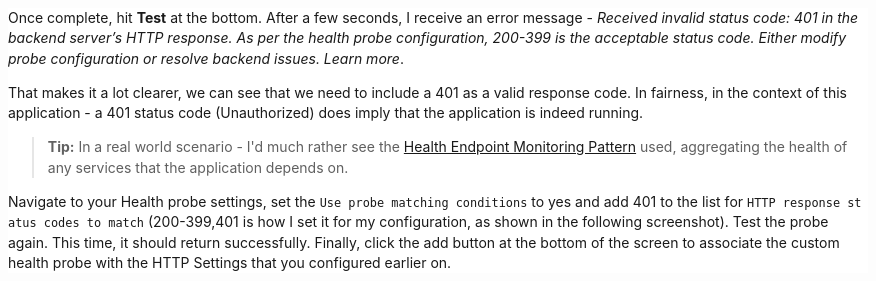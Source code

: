 Once complete, hit **Test** at the bottom. After a few seconds, I receive an error message - *Received invalid status code: 401 in the backend server’s HTTP response. As per the health probe configuration, 200-399 is the acceptable status code. Either modify probe configuration or resolve backend issues. Learn more*.

That makes it a lot clearer, we can see that we need to include a 401 as a valid response code. In fairness, in the context of this application - a 401 status code (Unauthorized) does imply that the application is indeed running.

> **Tip:** In a real world scenario - I'd much rather see the [Health Endpoint Monitoring Pattern](https://docs.microsoft.com/en-us/azure/architecture/patterns/health-endpoint-monitoring) used, aggregating the health of any services that the application depends on.

Navigate to your Health probe settings, set the ``Use probe matching conditions`` to yes and add 401 to the list for ``HTTP response status codes to match`` (200-399,401 is how I set it for my configuration, as shown in the following screenshot). Test the probe again. This time, it should return successfully. Finally, click the add button at the bottom of the screen to associate the custom health probe with the HTTP Settings that you configured earlier on.
